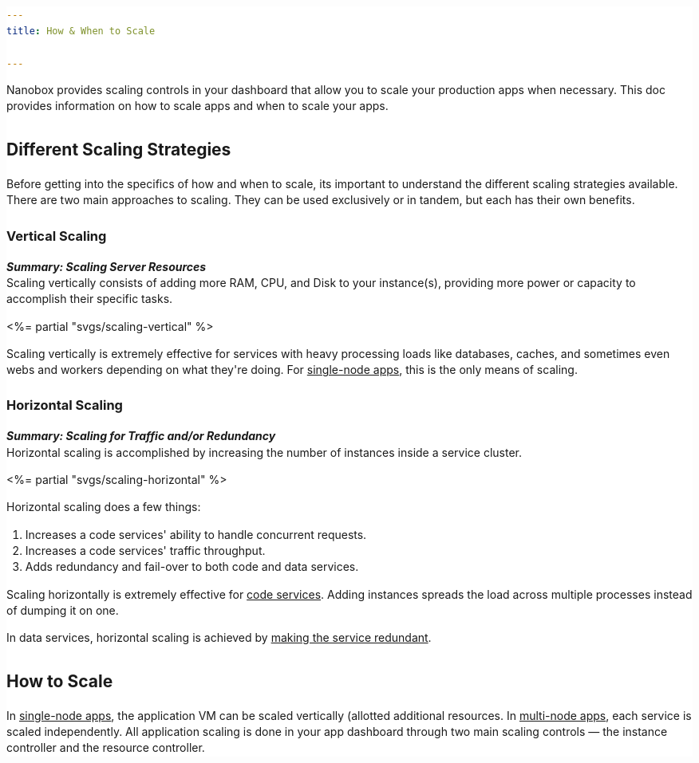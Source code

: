 ```yaml
---
title: How & When to Scale

---
```


Nanobox provides scaling controls in your dashboard that allow you to scale your production apps when necessary. This doc provides information on how to scale apps and when to scale your apps.

## Different Scaling Strategies
Before getting into the specifics of how and when to scale, its important to understand the different scaling strategies available. There are two main approaches to scaling. They can be used exclusively or in tandem, but each has their own benefits.

### Vertical Scaling
***Summary: Scaling Server Resources***  
Scaling vertically consists of adding more RAM, CPU, and Disk to your instance(s), providing more power or capacity to accomplish their specific tasks.

<div class='interactive-svg'>
  <%= partial "svgs/scaling-vertical" %>
</div>

Scaling vertically is extremely effective for services with heavy processing loads like databases, caches, and sometimes even webs and workers depending on what they're doing. For [single-node apps](/cloud/scaling/single-vs-multi-node/#single-node-apps), this is the only means of scaling.

### Horizontal Scaling
***Summary: Scaling for Traffic and/or Redundancy***  
Horizontal scaling is accomplished by increasing the number of instances inside a service cluster.

<div class='interactive-svg'>
  <%= partial "svgs/scaling-horizontal" %>
</div>

Horizontal scaling does a few things:

1. Increases a code services' ability to handle concurrent requests.
2. Increases a code services' traffic throughput.
3. Adds redundancy and fail-over to both code and data services.

Scaling horizontally is extremely effective for [code services](/boxfile/code-services/). Adding instances spreads the load across multiple processes instead of dumping it on one.

In data services, horizontal scaling is achieved by [making the service redundant](#).

## How to Scale
In [single-node apps](/cloud/scaling/single-vs-multi-node/#single-node-apps), the application VM can be scaled vertically (allotted additional resources. In [multi-node apps](/cloud/scaling/single-vs-multi-node/#multi-node-apps), each service is scaled independently. All application scaling is done in your app dashboard through two main scaling controls — the instance controller and the resource controller.
